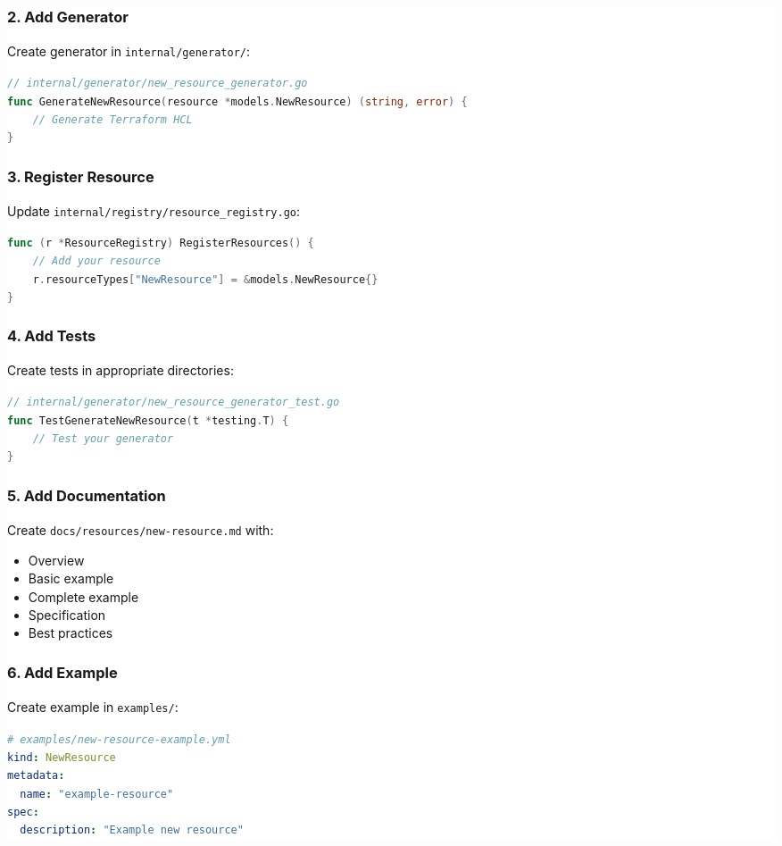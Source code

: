### 2. Add Generator

Create generator in `internal/generator/`:

```go
// internal/generator/new_resource_generator.go
func GenerateNewResource(resource *models.NewResource) (string, error) {
    // Generate Terraform HCL
}
```

### 3. Register Resource

Update `internal/registry/resource_registry.go`:

```go
func (r *ResourceRegistry) RegisterResources() {
    // Add your resource
    r.resourceTypes["NewResource"] = &models.NewResource{}
}
```

### 4. Add Tests

Create tests in appropriate directories:

```go
// internal/generator/new_resource_generator_test.go
func TestGenerateNewResource(t *testing.T) {
    // Test your generator
}
```

### 5. Add Documentation

Create `docs/resources/new-resource.md` with:
- Overview
- Basic example
- Complete example
- Specification
- Best practices

### 6. Add Example

Create example in `examples/`:

```yaml
# examples/new-resource-example.yml
kind: NewResource
metadata:
  name: "example-resource"
spec:
  description: "Example new resource"
```
